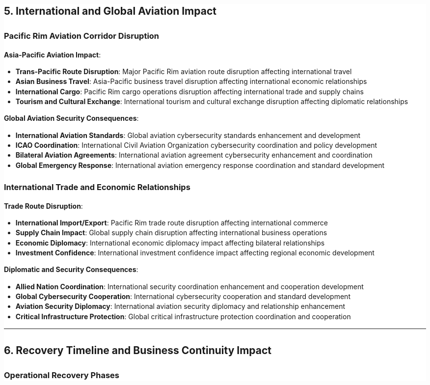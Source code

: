 
## 5. International and Global Aviation Impact

### Pacific Rim Aviation Corridor Disruption

**Asia-Pacific Aviation Impact**:
- **Trans-Pacific Route Disruption**: Major Pacific Rim aviation route disruption affecting international travel
- **Asian Business Travel**: Asia-Pacific business travel disruption affecting international economic relationships
- **International Cargo**: Pacific Rim cargo operations disruption affecting international trade and supply chains
- **Tourism and Cultural Exchange**: International tourism and cultural exchange disruption affecting diplomatic relationships

**Global Aviation Security Consequences**:
- **International Aviation Standards**: Global aviation cybersecurity standards enhancement and development
- **ICAO Coordination**: International Civil Aviation Organization cybersecurity coordination and policy development
- **Bilateral Aviation Agreements**: International aviation agreement cybersecurity enhancement and coordination
- **Global Emergency Response**: International aviation emergency response coordination and standard development

### International Trade and Economic Relationships

**Trade Route Disruption**:
- **International Import/Export**: Pacific Rim trade route disruption affecting international commerce
- **Supply Chain Impact**: Global supply chain disruption affecting international business operations
- **Economic Diplomacy**: International economic diplomacy impact affecting bilateral relationships
- **Investment Confidence**: International investment confidence impact affecting regional economic development

**Diplomatic and Security Consequences**:
- **Allied Nation Coordination**: International security coordination enhancement and cooperation development
- **Global Cybersecurity Cooperation**: International cybersecurity cooperation and standard development
- **Aviation Security Diplomacy**: International aviation security diplomacy and relationship enhancement
- **Critical Infrastructure Protection**: Global critical infrastructure protection coordination and cooperation

---

## 6. Recovery Timeline and Business Continuity Impact

### Operational Recovery Phases
